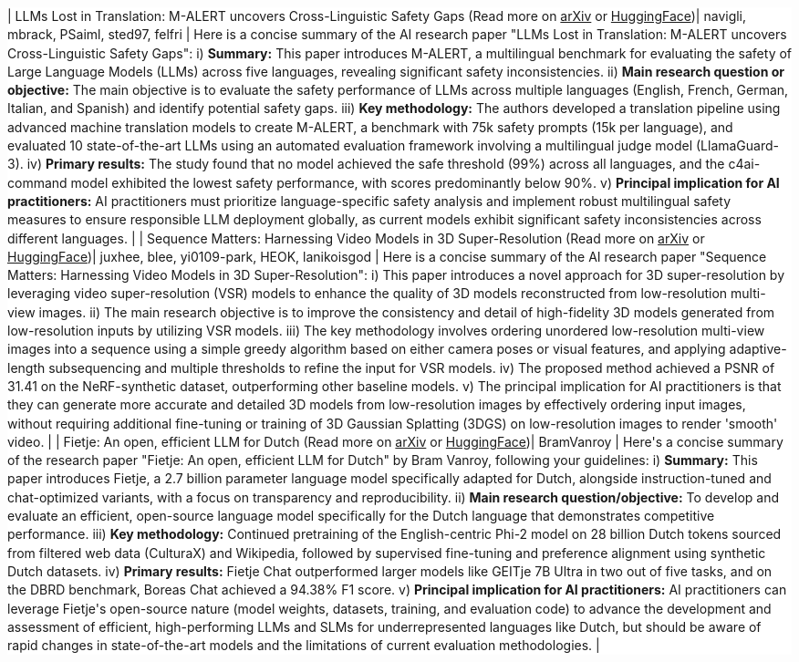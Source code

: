 | LLMs Lost in Translation: M-ALERT uncovers Cross-Linguistic Safety Gaps (Read more on [arXiv](https://arxiv.org/abs/2412.15035) or [HuggingFace](https://huggingface.co/papers/2412.15035))| navigli, mbrack, PSaiml, sted97, felfri | Here is a concise summary of the AI research paper "LLMs Lost in Translation: M-ALERT uncovers Cross-Linguistic Safety Gaps":  i) **Summary:** This paper introduces M-ALERT, a multilingual benchmark for evaluating the safety of Large Language Models (LLMs) across five languages, revealing significant safety inconsistencies.  ii) **Main research question or objective:** The main objective is to evaluate the safety performance of LLMs across multiple languages (English, French, German, Italian, and Spanish) and identify potential safety gaps.  iii) **Key methodology:** The authors developed a translation pipeline using advanced machine translation models to create M-ALERT, a benchmark with 75k safety prompts (15k per language), and evaluated 10 state-of-the-art LLMs using an automated evaluation framework involving a multilingual judge model (LlamaGuard-3).  iv) **Primary results:** The study found that no model achieved the safe threshold (99%) across all languages, and the c4ai-command model exhibited the lowest safety performance, with scores predominantly below 90%.  v) **Principal implication for AI practitioners:** AI practitioners must prioritize language-specific safety analysis and implement robust multilingual safety measures to ensure responsible LLM deployment globally, as current models exhibit significant safety inconsistencies across different languages.  |
| Sequence Matters: Harnessing Video Models in 3D Super-Resolution (Read more on [arXiv](https://arxiv.org/abs/2412.11525) or [HuggingFace](https://huggingface.co/papers/2412.11525))| juxhee, blee, yi0109-park, HEOK, lanikoisgod | Here is a concise summary of the AI research paper "Sequence Matters: Harnessing Video Models in 3D Super-Resolution":  i) This paper introduces a novel approach for 3D super-resolution by leveraging video super-resolution (VSR) models to enhance the quality of 3D models reconstructed from low-resolution multi-view images. ii) The main research objective is to improve the consistency and detail of high-fidelity 3D models generated from low-resolution inputs by utilizing VSR models. iii) The key methodology involves ordering unordered low-resolution multi-view images into a sequence using a simple greedy algorithm based on either camera poses or visual features, and applying adaptive-length subsequencing and multiple thresholds to refine the input for VSR models. iv) The proposed method achieved a PSNR of 31.41 on the NeRF-synthetic dataset, outperforming other baseline models. v) The principal implication for AI practitioners is that they can generate more accurate and detailed 3D models from low-resolution images by effectively ordering input images, without requiring additional fine-tuning or training of 3D Gaussian Splatting (3DGS) on low-resolution images to render 'smooth' video.  |
| Fietje: An open, efficient LLM for Dutch (Read more on [arXiv](https://arxiv.org/abs/2412.15450) or [HuggingFace](https://huggingface.co/papers/2412.15450))| BramVanroy | Here's a concise summary of the research paper "Fietje: An open, efficient LLM for Dutch" by Bram Vanroy, following your guidelines:  i) **Summary:** This paper introduces Fietje, a 2.7 billion parameter language model specifically adapted for Dutch, alongside instruction-tuned and chat-optimized variants, with a focus on transparency and reproducibility. ii) **Main research question/objective:** To develop and evaluate an efficient, open-source language model specifically for the Dutch language that demonstrates competitive performance. iii) **Key methodology:** Continued pretraining of the English-centric Phi-2 model on 28 billion Dutch tokens sourced from filtered web data (CulturaX) and Wikipedia, followed by supervised fine-tuning and preference alignment using synthetic Dutch datasets. iv) **Primary results:** Fietje Chat outperformed larger models like GEITje 7B Ultra in two out of five tasks, and on the DBRD benchmark, Boreas Chat achieved a 94.38% F1 score. v) **Principal implication for AI practitioners:** AI practitioners can leverage Fietje's open-source nature (model weights, datasets, training, and evaluation code) to advance the development and assessment of efficient, high-performing LLMs and SLMs for underrepresented languages like Dutch, but should be aware of rapid changes in state-of-the-art models and the limitations of current evaluation methodologies.  |
